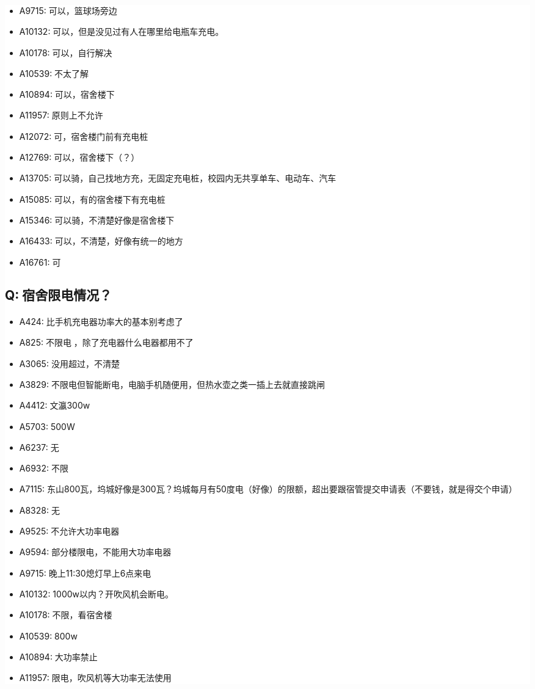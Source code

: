 - A9715: 可以，篮球场旁边

- A10132: 可以，但是没见过有人在哪里给电瓶车充电。

- A10178: 可以，自行解决

- A10539: 不太了解

- A10894: 可以，宿舍楼下

- A11957: 原则上不允许

- A12072: 可，宿舍楼门前有充电桩

- A12769: 可以，宿舍楼下（？）

- A13705: 可以骑，自己找地方充，无固定充电桩，校园内无共享单车、电动车、汽车

- A15085: 可以，有的宿舍楼下有充电桩

- A15346: 可以骑，不清楚好像是宿舍楼下

- A16433: 可以，不清楚，好像有统一的地方

- A16761: 可

## Q: 宿舍限电情况？

- A424: 比手机充电器功率大的基本别考虑了

- A825: 不限电 ，除了充电器什么电器都用不了

- A3065: 没用超过，不清楚

- A3829: 不限电但智能断电，电脑手机随便用，但热水壶之类一插上去就直接跳闸

- A4412: 文瀛300w

- A5703: 500W

- A6237: 无

- A6932: 不限

- A7115: 东山800瓦，坞城好像是300瓦？坞城每月有50度电（好像）的限额，超出要跟宿管提交申请表（不要钱，就是得交个申请）

- A8328: 无

- A9525: 不允许大功率电器

- A9594: 部分楼限电，不能用大功率电器

- A9715: 晚上11:30熄灯早上6点来电

- A10132: 1000w以内？开吹风机会断电。

- A10178: 不限，看宿舍楼

- A10539: 800w

- A10894: 大功率禁止

- A11957: 限电，吹风机等大功率无法使用
